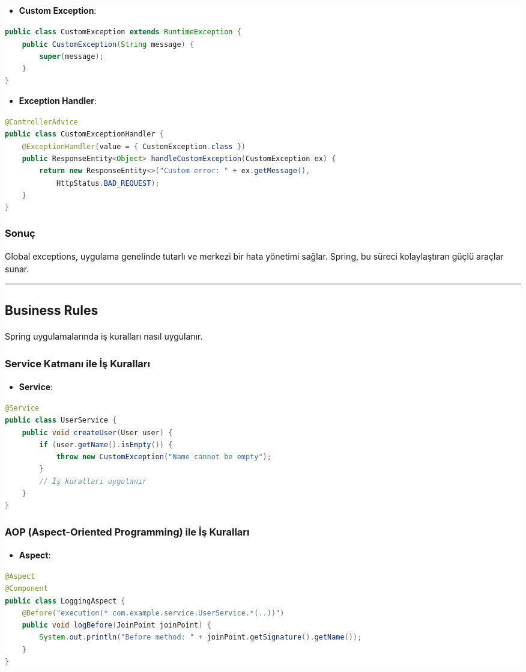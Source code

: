 - **Custom Exception**:

```java
public class CustomException extends RuntimeException {
    public CustomException(String message) {
        super(message);
    }
}
```

- **Exception Handler**:

```java
@ControllerAdvice
public class CustomExceptionHandler {
    @ExceptionHandler(value = { CustomException.class })
    public ResponseEntity<Object> handleCustomException(CustomException ex) {
        return new ResponseEntity<>("Custom error: " + ex.getMessage(),
            HttpStatus.BAD_REQUEST);
    }
}
```

### Sonuç

Global exceptions, uygulama genelinde tutarlı ve merkezi bir hata yönetimi sağlar. Spring, bu süreci kolaylaştıran güçlü araçlar sunar.

---

## Business Rules

Spring uygulamalarında iş kuralları nasıl uygulanır.

### Service Katmanı ile İş Kuralları

- **Service**:

```java
@Service
public class UserService {
    public void createUser(User user) {
        if (user.getName().isEmpty()) {
            throw new CustomException("Name cannot be empty");
        }
        // İş kuralları uygulanır
    }
}
```

### AOP (Aspect-Oriented Programming) ile İş Kuralları

- **Aspect**:

```java
@Aspect
@Component
public class LoggingAspect {
    @Before("execution(* com.example.service.UserService.*(..))")
    public void logBefore(JoinPoint joinPoint) {
        System.out.println("Before method: " + joinPoint.getSignature().getName());
    }
}
```
